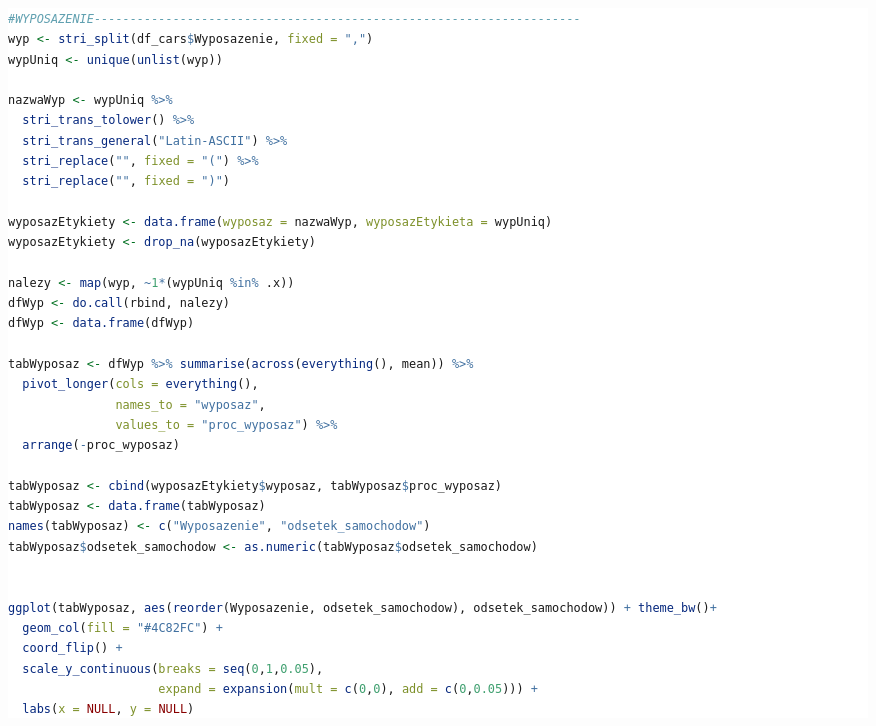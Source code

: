 ``` r
#WYPOSAZENIE--------------------------------------------------------------------
wyp <- stri_split(df_cars$Wyposazenie, fixed = ",")
wypUniq <- unique(unlist(wyp))

nazwaWyp <- wypUniq %>%
  stri_trans_tolower() %>%
  stri_trans_general("Latin-ASCII") %>%
  stri_replace("", fixed = "(") %>%
  stri_replace("", fixed = ")")

wyposazEtykiety <- data.frame(wyposaz = nazwaWyp, wyposazEtykieta = wypUniq)
wyposazEtykiety <- drop_na(wyposazEtykiety)

nalezy <- map(wyp, ~1*(wypUniq %in% .x))
dfWyp <- do.call(rbind, nalezy)
dfWyp <- data.frame(dfWyp)

tabWyposaz <- dfWyp %>% summarise(across(everything(), mean)) %>%
  pivot_longer(cols = everything(),
               names_to = "wyposaz",
               values_to = "proc_wyposaz") %>%
  arrange(-proc_wyposaz)

tabWyposaz <- cbind(wyposazEtykiety$wyposaz, tabWyposaz$proc_wyposaz)
tabWyposaz <- data.frame(tabWyposaz)
names(tabWyposaz) <- c("Wyposazenie", "odsetek_samochodow")
tabWyposaz$odsetek_samochodow <- as.numeric(tabWyposaz$odsetek_samochodow)


ggplot(tabWyposaz, aes(reorder(Wyposazenie, odsetek_samochodow), odsetek_samochodow)) + theme_bw()+
  geom_col(fill = "#4C82FC") +
  coord_flip() +
  scale_y_continuous(breaks = seq(0,1,0.05),
                     expand = expansion(mult = c(0,0), add = c(0,0.05))) +
  labs(x = NULL, y = NULL)
```
